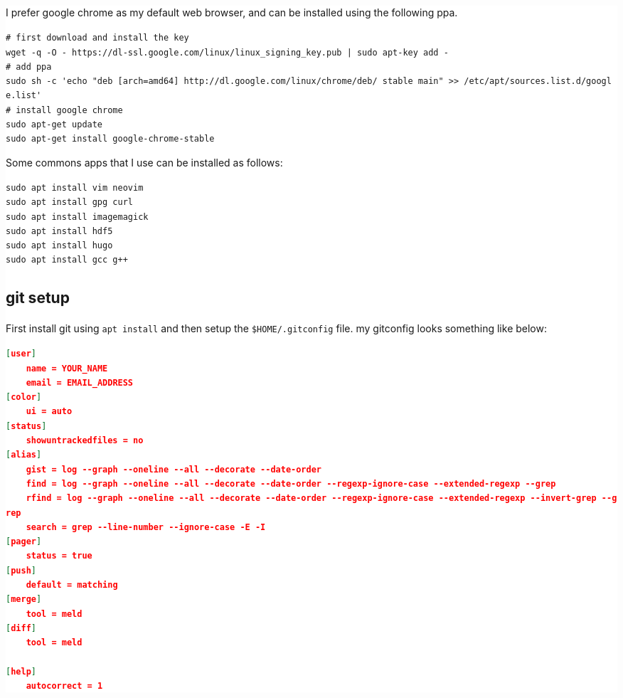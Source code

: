 I prefer google chrome as my default web browser, and can be installed using the following ppa.

```shell
# first download and install the key
wget -q -O - https://dl-ssl.google.com/linux/linux_signing_key.pub | sudo apt-key add -
# add ppa
sudo sh -c 'echo "deb [arch=amd64] http://dl.google.com/linux/chrome/deb/ stable main" >> /etc/apt/sources.list.d/google.list'
# install google chrome
sudo apt-get update
sudo apt-get install google-chrome-stable
```

Some commons apps that I use can be installed as follows:

```shell
sudo apt install vim neovim
sudo apt install gpg curl
sudo apt install imagemagick
sudo apt install hdf5
sudo apt install hugo
sudo apt install gcc g++
```

## git setup

First install git using `apt install` and then setup the `$HOME/.gitconfig` file. my gitconfig
looks something like below:

```json
[user]
    name = YOUR_NAME
    email = EMAIL_ADDRESS
[color]
    ui = auto
[status]
    showuntrackedfiles = no
[alias]
    gist = log --graph --oneline --all --decorate --date-order
    find = log --graph --oneline --all --decorate --date-order --regexp-ignore-case --extended-regexp --grep
    rfind = log --graph --oneline --all --decorate --date-order --regexp-ignore-case --extended-regexp --invert-grep --grep
    search = grep --line-number --ignore-case -E -I
[pager]
    status = true
[push]
    default = matching
[merge]
    tool = meld
[diff]
    tool = meld

[help]
    autocorrect = 1
```


[code]: https://code.visualstudio.com/